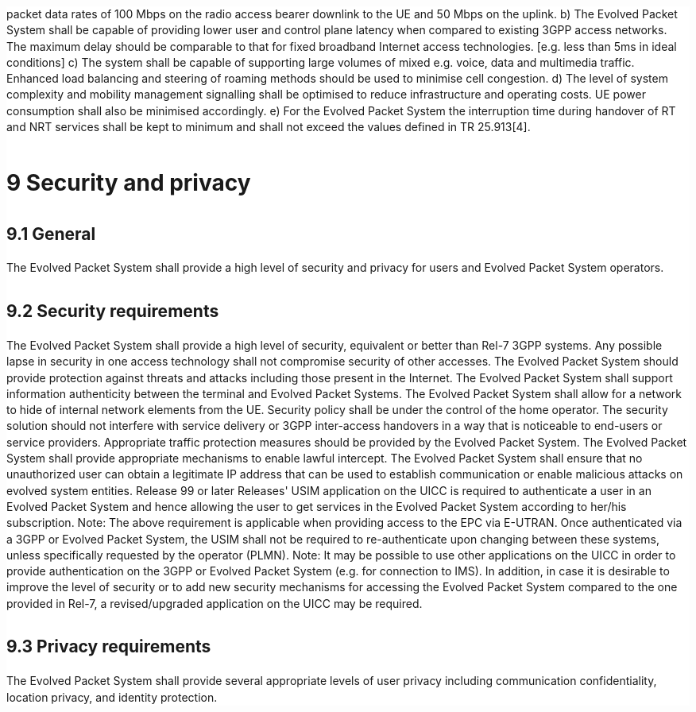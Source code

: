 packet data rates of 100 Mbps on the radio access bearer downlink to the UE
and 50 Mbps on the uplink.
b) The Evolved Packet System shall be capable of providing lower user and
control plane latency when compared to existing 3GPP access networks. The
maximum delay should be comparable to that for fixed broadband Internet access
technologies. [e.g. less than 5ms in ideal conditions]
c) The system shall be capable of supporting large volumes of mixed e.g.
voice, data and multimedia traffic. Enhanced load balancing and steering of
roaming methods should be used to minimise cell congestion.
d) The level of system complexity and mobility management signalling shall be
optimised to reduce infrastructure and operating costs. UE power consumption
shall also be minimised accordingly.
e) For the Evolved Packet System the interruption time during handover of RT
and NRT services shall be kept to minimum and shall not exceed the values
defined in TR 25.913[4].
# 9 Security and privacy
## 9.1 General
The Evolved Packet System shall provide a high level of security and privacy
for users and Evolved Packet System operators.
## 9.2 Security requirements
The Evolved Packet System shall provide a high level of security, equivalent
or better than Rel-7 3GPP systems.
Any possible lapse in security in one access technology shall not compromise
security of other accesses.
The Evolved Packet System should provide protection against threats and
attacks including those present in the Internet.
The Evolved Packet System shall support information authenticity between the
terminal and Evolved Packet Systems.
The Evolved Packet System shall allow for a network to hide of internal
network elements from the UE.
Security policy shall be under the control of the home operator.
The security solution should not interfere with service delivery or 3GPP
inter-access handovers in a way that is noticeable to end-users or service
providers.
Appropriate traffic protection measures should be provided by the Evolved
Packet System.
The Evolved Packet System shall provide appropriate mechanisms to enable
lawful intercept.
The Evolved Packet System shall ensure that no unauthorized user can obtain a
legitimate IP address that can be used to establish communication or enable
malicious attacks on evolved system entities.
Release 99 or later Releases\' USIM application on the UICC is required to
authenticate a user in an Evolved Packet System and hence allowing the user to
get services in the Evolved Packet System according to her/his subscription.
Note: The above requirement is applicable when providing access to the EPC via
E-UTRAN.
Once authenticated via a 3GPP or Evolved Packet System, the USIM shall not be
required to re-authenticate upon changing between these systems, unless
specifically requested by the operator (PLMN).
Note: It may be possible to use other applications on the UICC in order to
provide authentication on the 3GPP or Evolved Packet System (e.g. for
connection to IMS). In addition, in case it is desirable to improve the level
of security or to add new security mechanisms for accessing the Evolved Packet
System compared to the one provided in Rel-7, a revised/upgraded application
on the UICC may be required.
## 9.3 Privacy requirements
The Evolved Packet System shall provide several appropriate levels of user
privacy including communication confidentiality, location privacy, and
identity protection.